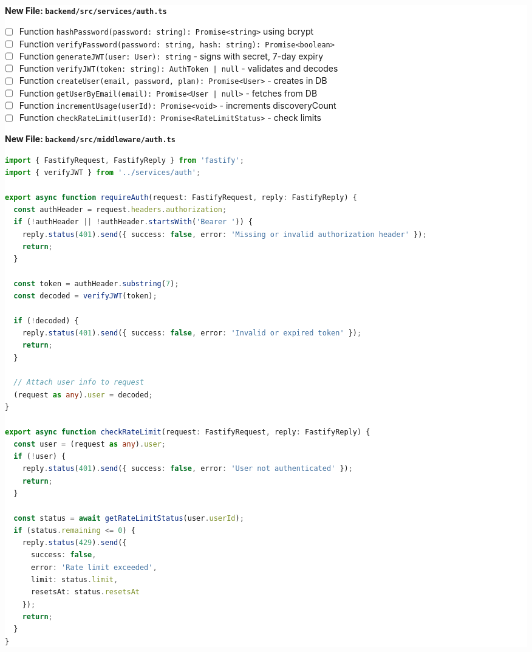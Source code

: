 **New File: `backend/src/services/auth.ts`**
- [ ] Function `hashPassword(password: string): Promise<string>` using bcrypt
- [ ] Function `verifyPassword(password: string, hash: string): Promise<boolean>`
- [ ] Function `generateJWT(user: User): string` - signs with secret, 7-day expiry
- [ ] Function `verifyJWT(token: string): AuthToken | null` - validates and decodes
- [ ] Function `createUser(email, password, plan): Promise<User>` - creates in DB
- [ ] Function `getUserByEmail(email): Promise<User | null>` - fetches from DB
- [ ] Function `incrementUsage(userId): Promise<void>` - increments discoveryCount
- [ ] Function `checkRateLimit(userId): Promise<RateLimitStatus>` - check limits

**New File: `backend/src/middleware/auth.ts`**
```typescript
import { FastifyRequest, FastifyReply } from 'fastify';
import { verifyJWT } from '../services/auth';

export async function requireAuth(request: FastifyRequest, reply: FastifyReply) {
  const authHeader = request.headers.authorization;
  if (!authHeader || !authHeader.startsWith('Bearer ')) {
    reply.status(401).send({ success: false, error: 'Missing or invalid authorization header' });
    return;
  }

  const token = authHeader.substring(7);
  const decoded = verifyJWT(token);

  if (!decoded) {
    reply.status(401).send({ success: false, error: 'Invalid or expired token' });
    return;
  }

  // Attach user info to request
  (request as any).user = decoded;
}

export async function checkRateLimit(request: FastifyRequest, reply: FastifyReply) {
  const user = (request as any).user;
  if (!user) {
    reply.status(401).send({ success: false, error: 'User not authenticated' });
    return;
  }

  const status = await getRateLimitStatus(user.userId);
  if (status.remaining <= 0) {
    reply.status(429).send({
      success: false,
      error: 'Rate limit exceeded',
      limit: status.limit,
      resetsAt: status.resetsAt
    });
    return;
  }
}
```
